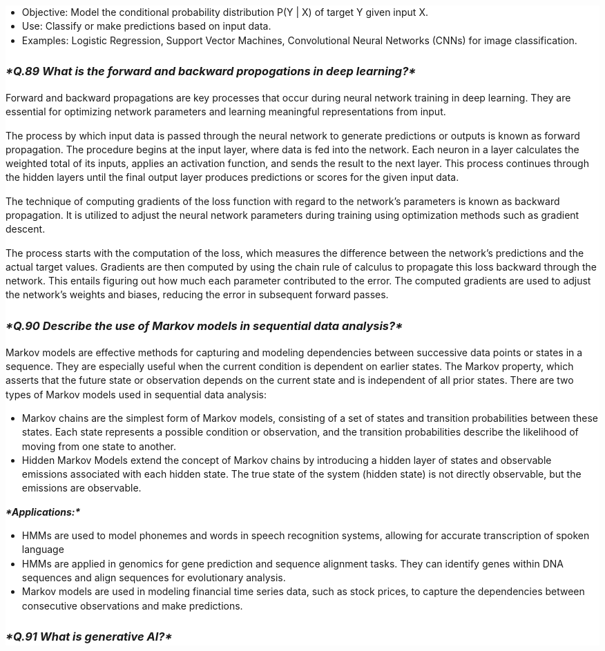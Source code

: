 - Objective: Model the conditional probability distribution P(Y | X) of target Y given input X.
- Use: Classify or make predictions based on input data.
- Examples: Logistic Regression, Support Vector Machines, Convolutional Neural Networks (CNNs) for image classification.

### ***\*Q.89 What is the forward and backward propogations in deep learning?\****

Forward and backward propagations are key processes that occur during neural network training in deep learning. They are essential for optimizing network parameters and learning meaningful representations from input.

The process by which input data is passed through the neural network to generate predictions or outputs is known as forward propagation. The procedure begins at the input layer, where data is fed into the network. Each neuron in a layer calculates the weighted total of its inputs, applies an activation function, and sends the result to the next layer. This process continues through the hidden layers until the final output layer produces predictions or scores for the given input data.

The technique of computing gradients of the loss function with regard to the network’s parameters is known as backward propagation. It is utilized to adjust the neural network parameters during training using optimization methods such as gradient descent.

The process starts with the computation of the loss, which measures the difference between the network’s predictions and the actual target values. Gradients are then computed by using the chain rule of calculus to propagate this loss backward through the network. This entails figuring out how much each parameter contributed to the error. The computed gradients are used to adjust the network’s weights and biases, reducing the error in subsequent forward passes.

### ***\*Q.90 Describe the use of Markov models in sequential data analysis?\****

Markov models are effective methods for capturing and modeling dependencies between successive data points or states in a sequence. They are especially useful when the current condition is dependent on earlier states. The Markov property, which asserts that the future state or observation depends on the current state and is independent of all prior states. There are two types of Markov models used in sequential data analysis:

- Markov chains are the simplest form of Markov models, consisting of a set of states and transition probabilities between these states. Each state represents a possible condition or observation, and the transition probabilities describe the likelihood of moving from one state to another.
- Hidden Markov Models extend the concept of Markov chains by introducing a hidden layer of states and observable emissions associated with each hidden state. The true state of the system (hidden state) is not directly observable, but the emissions are observable.

***\*Applications:\****

- HMMs are used to model phonemes and words in speech recognition systems, allowing for accurate transcription of spoken language
- HMMs are applied in genomics for gene prediction and sequence alignment tasks. They can identify genes within DNA sequences and align sequences for evolutionary analysis.
- Markov models are used in modeling financial time series data, such as stock prices, to capture the dependencies between consecutive observations and make predictions.

### ***\*Q.91 What is generative AI?\****
